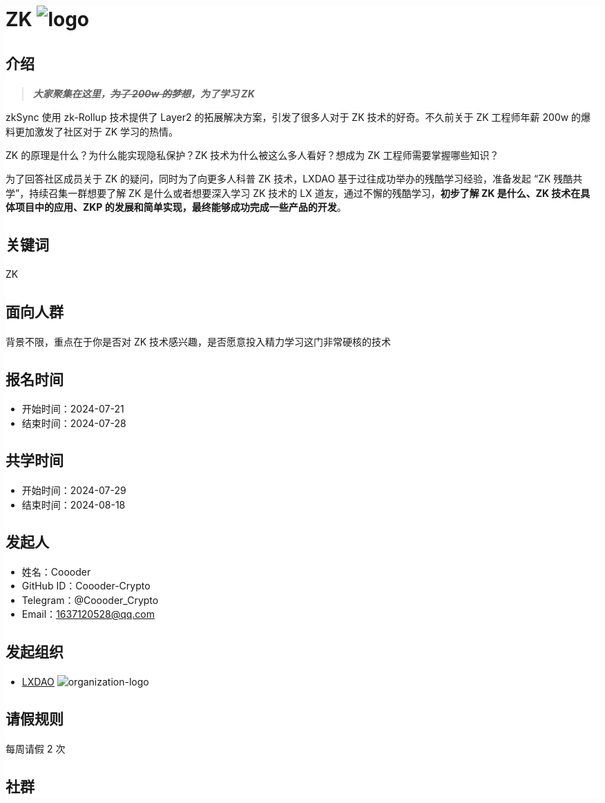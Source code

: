 # ZK <img alt="logo" height="80px" width="80px" src="https://avatars.githubusercontent.com/u/167147327?s=200&v=4" />

## 介绍

> **_大家聚集在这里，~~为了 200w 的梦想~~，为了学习 ZK_**

zkSync 使用 zk-Rollup 技术提供了 Layer2 的拓展解决方案，引发了很多人对于 ZK 技术的好奇。不久前关于 ZK 工程师年薪 200w 的爆料更加激发了社区对于 ZK 学习的热情。

ZK 的原理是什么？为什么能实现隐私保护？ZK 技术为什么被这么多人看好？想成为 ZK 工程师需要掌握哪些知识？

为了回答社区成员关于 ZK 的疑问，同时为了向更多人科普 ZK 技术，LXDAO 基于过往成功举办的残酷学习经验，准备发起 “ZK 残酷共学”，持续召集一群想要了解 ZK 是什么或者想要深入学习 ZK 技术的 LX 道友，通过不懈的残酷学习，**初步了解 ZK 是什么、ZK 技术在具体项目中的应用、ZKP 的发展和简单实现，最终能够成功完成一些产品的开发**。

## 关键词

ZK

## 面向人群

背景不限，重点在于你是否对 ZK 技术感兴趣，是否愿意投入精力学习这门非常硬核的技术

## 报名时间

- 开始时间：2024-07-21
- 结束时间：2024-07-28

## 共学时间

- 开始时间：2024-07-29
- 结束时间：2024-08-18

## 发起人

- 姓名：Coooder
- GitHub ID：Coooder-Crypto
- Telegram：@Coooder_Crypto
- Email：1637120528@qq.com

## 发起组织

- [LXDAO](https://lxdao.io/) <img alt="organization-logo" height="60px" width="60px" src="https://cdn.lxdao.io/bafkreiay6vxsvv3ksxr75lzzt3iqy3zja3o2epuxh47ivs24p2xs3awexm.png" />

## 请假规则

每周请假 2 次

## 社群

